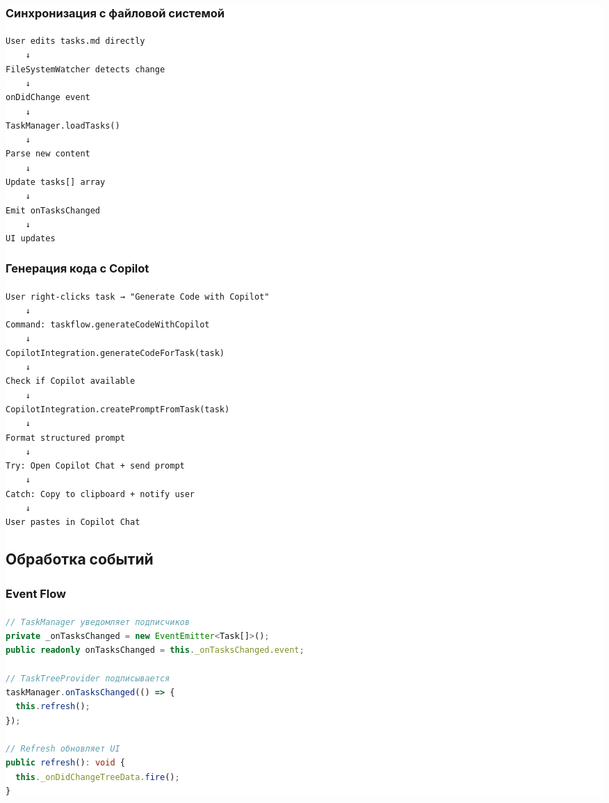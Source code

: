 ### Синхронизация с файловой системой

```
User edits tasks.md directly
    ↓
FileSystemWatcher detects change
    ↓
onDidChange event
    ↓
TaskManager.loadTasks()
    ↓
Parse new content
    ↓
Update tasks[] array
    ↓
Emit onTasksChanged
    ↓
UI updates
```

### Генерация кода с Copilot

```
User right-clicks task → "Generate Code with Copilot"
    ↓
Command: taskflow.generateCodeWithCopilot
    ↓
CopilotIntegration.generateCodeForTask(task)
    ↓
Check if Copilot available
    ↓
CopilotIntegration.createPromptFromTask(task)
    ↓
Format structured prompt
    ↓
Try: Open Copilot Chat + send prompt
    ↓
Catch: Copy to clipboard + notify user
    ↓
User pastes in Copilot Chat
```

## Обработка событий

### Event Flow

```typescript
// TaskManager уведомляет подписчиков
private _onTasksChanged = new EventEmitter<Task[]>();
public readonly onTasksChanged = this._onTasksChanged.event;

// TaskTreeProvider подписывается
taskManager.onTasksChanged(() => {
  this.refresh();
});

// Refresh обновляет UI
public refresh(): void {
  this._onDidChangeTreeData.fire();
}
```
